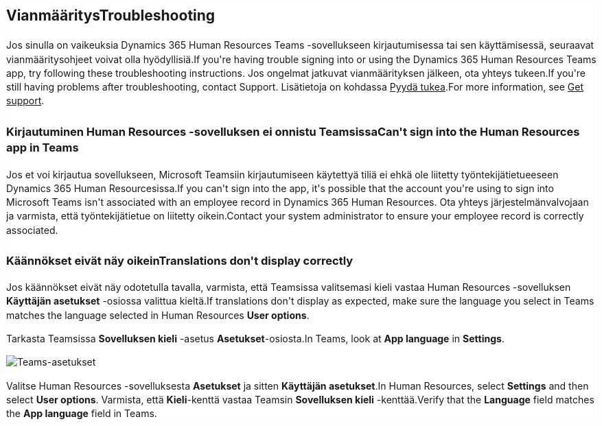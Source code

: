 ## <a name="troubleshooting"></a><span data-ttu-id="a6f8a-208">Vianmääritys</span><span class="sxs-lookup"><span data-stu-id="a6f8a-208">Troubleshooting</span></span>

<span data-ttu-id="a6f8a-209">Jos sinulla on vaikeuksia Dynamics 365 Human Resources Teams -sovellukseen kirjautumisessa tai sen käyttämisessä, seuraavat vianmääritysohjeet voivat olla hyödyllisiä.</span><span class="sxs-lookup"><span data-stu-id="a6f8a-209">If you're having trouble signing into or using the Dynamics 365 Human Resources Teams app, try following these troubleshooting instructions.</span></span> <span data-ttu-id="a6f8a-210">Jos ongelmat jatkuvat vianmäärityksen jälkeen, ota yhteys tukeen.</span><span class="sxs-lookup"><span data-stu-id="a6f8a-210">If you're still having problems after troubleshooting, contact Support.</span></span> <span data-ttu-id="a6f8a-211">Lisätietoja on kohdassa [Pyydä tukea](hr-admin-troubleshooting-support.md).</span><span class="sxs-lookup"><span data-stu-id="a6f8a-211">For more information, see [Get support](hr-admin-troubleshooting-support.md).</span></span>

### <a name="cant-sign-into-the-human-resources-app-in-teams"></a><span data-ttu-id="a6f8a-212">Kirjautuminen Human Resources -sovelluksen ei onnistu Teamsissa</span><span class="sxs-lookup"><span data-stu-id="a6f8a-212">Can't sign into the Human Resources app in Teams</span></span>

<span data-ttu-id="a6f8a-213">Jos et voi kirjautua sovellukseen, Microsoft Teamsiin kirjautumiseen käytettyä tiliä ei ehkä ole liitetty työntekijätietueeseen Dynamics 365 Human Resourcesissa.</span><span class="sxs-lookup"><span data-stu-id="a6f8a-213">If you can't sign into the app, it's possible that the account you're using to sign into Microsoft Teams isn't associated with an employee record in Dynamics 365 Human Resources.</span></span> <span data-ttu-id="a6f8a-214">Ota yhteys järjestelmänvalvojaan ja varmista, että työntekijätietue on liitetty oikein.</span><span class="sxs-lookup"><span data-stu-id="a6f8a-214">Contact your system administrator to ensure your employee record is correctly associated.</span></span>

### <a name="translations-dont-display-correctly"></a><span data-ttu-id="a6f8a-215">Käännökset eivät näy oikein</span><span class="sxs-lookup"><span data-stu-id="a6f8a-215">Translations don't display correctly</span></span>

<span data-ttu-id="a6f8a-216">Jos käännökset eivät näy odotetulla tavalla, varmista, että Teamsissa valitsemasi kieli vastaa Human Resources -sovelluksen **Käyttäjän asetukset** -osiossa valittua kieltä.</span><span class="sxs-lookup"><span data-stu-id="a6f8a-216">If translations don't display as expected, make sure the language you select in Teams matches the language selected in Human Resources **User options**.</span></span>

<span data-ttu-id="a6f8a-217">Tarkasta Teamsissa **Sovelluksen kieli** -asetus **Asetukset**-osiosta.</span><span class="sxs-lookup"><span data-stu-id="a6f8a-217">In Teams, look at **App language** in **Settings**.</span></span>

![Teams-asetukset](./media/hr-teams-leave-app-settings.png)

<span data-ttu-id="a6f8a-219">Valitse Human Resources -sovelluksesta **Asetukset** ja sitten **Käyttäjän asetukset**.</span><span class="sxs-lookup"><span data-stu-id="a6f8a-219">In Human Resources, select **Settings** and then select **User options**.</span></span> <span data-ttu-id="a6f8a-220">Varmista, että **Kieli**-kenttä vastaa Teamsin **Sovelluksen kieli** -kenttää.</span><span class="sxs-lookup"><span data-stu-id="a6f8a-220">Verify that the **Language** field matches the **App language** field in Teams.</span></span>
